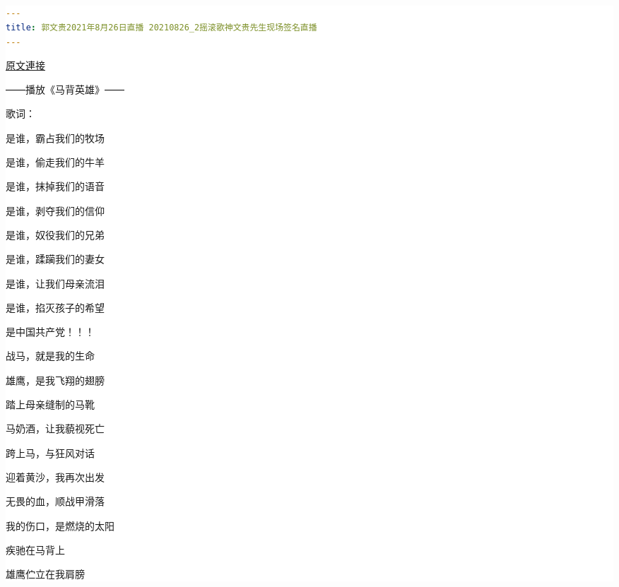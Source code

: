```yaml
---
title: 郭文贵2021年8月26日直播 20210826_2摇滚歌神文贵先生现场签名直播
---
```


[原文連接](https://gnews.org/ThreadView/53482138)

——播放《马背英雄》——


歌词：


是谁，霸占我们的牧场


是谁，偷走我们的牛羊


是谁，抹掉我们的语音


是谁，剥夺我们的信仰


是谁，奴役我们的兄弟


是谁，蹂躏我们的妻女


是谁，让我们母亲流泪


是谁，掐灭孩子的希望


是中国共产党！！！


战马，就是我的生命


雄鹰，是我飞翔的翅膀


踏上母亲缝制的马靴


马奶酒，让我藐视死亡


跨上马，与狂风对话


迎着黄沙，我再次出发


无畏的血，顺战甲滑落


我的伤口，是燃烧的太阳


疾驰在马背上


雄鹰伫立在我肩膀

